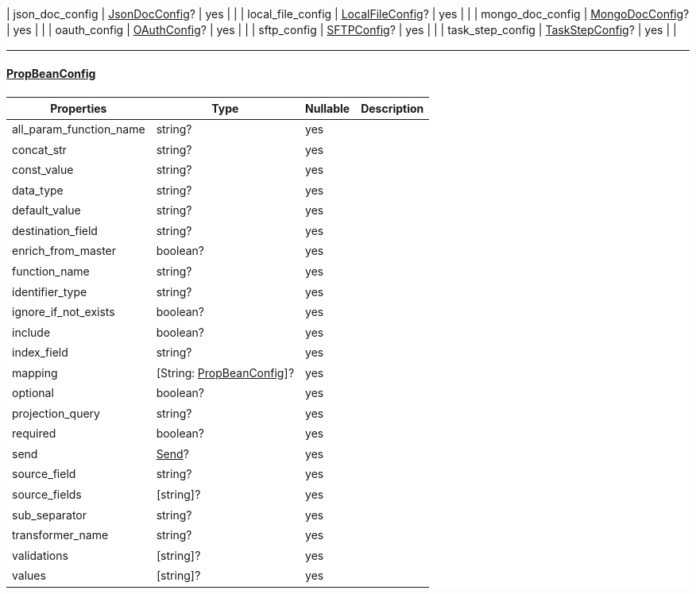  | json_doc_config | [JsonDocConfig](#JsonDocConfig)? |  yes  |  |
 | local_file_config | [LocalFileConfig](#LocalFileConfig)? |  yes  |  |
 | mongo_doc_config | [MongoDocConfig](#MongoDocConfig)? |  yes  |  |
 | oauth_config | [OAuthConfig](#OAuthConfig)? |  yes  |  |
 | sftp_config | [SFTPConfig](#SFTPConfig)? |  yes  |  |
 | task_step_config | [TaskStepConfig](#TaskStepConfig)? |  yes  |  |
 

---

#### [PropBeanConfig](#PropBeanConfig)

 | Properties | Type | Nullable | Description |
 | ---------- | ---- | -------- | ----------- |
 | all_param_function_name | string? |  yes  |  |
 | concat_str | string? |  yes  |  |
 | const_value | string? |  yes  |  |
 | data_type | string? |  yes  |  |
 | default_value | string? |  yes  |  |
 | destination_field | string? |  yes  |  |
 | enrich_from_master | boolean? |  yes  |  |
 | function_name | string? |  yes  |  |
 | identifier_type | string? |  yes  |  |
 | ignore_if_not_exists | boolean? |  yes  |  |
 | include | boolean? |  yes  |  |
 | index_field | string? |  yes  |  |
 | mapping | [String: [PropBeanConfig](#PropBeanConfig)]? |  yes  |  |
 | optional | boolean? |  yes  |  |
 | projection_query | string? |  yes  |  |
 | required | boolean? |  yes  |  |
 | send | [Send](#Send)? |  yes  |  |
 | source_field | string? |  yes  |  |
 | source_fields | [string]? |  yes  |  |
 | sub_separator | string? |  yes  |  |
 | transformer_name | string? |  yes  |  |
 | validations | [string]? |  yes  |  |
 | values | [string]? |  yes  |  |
 
